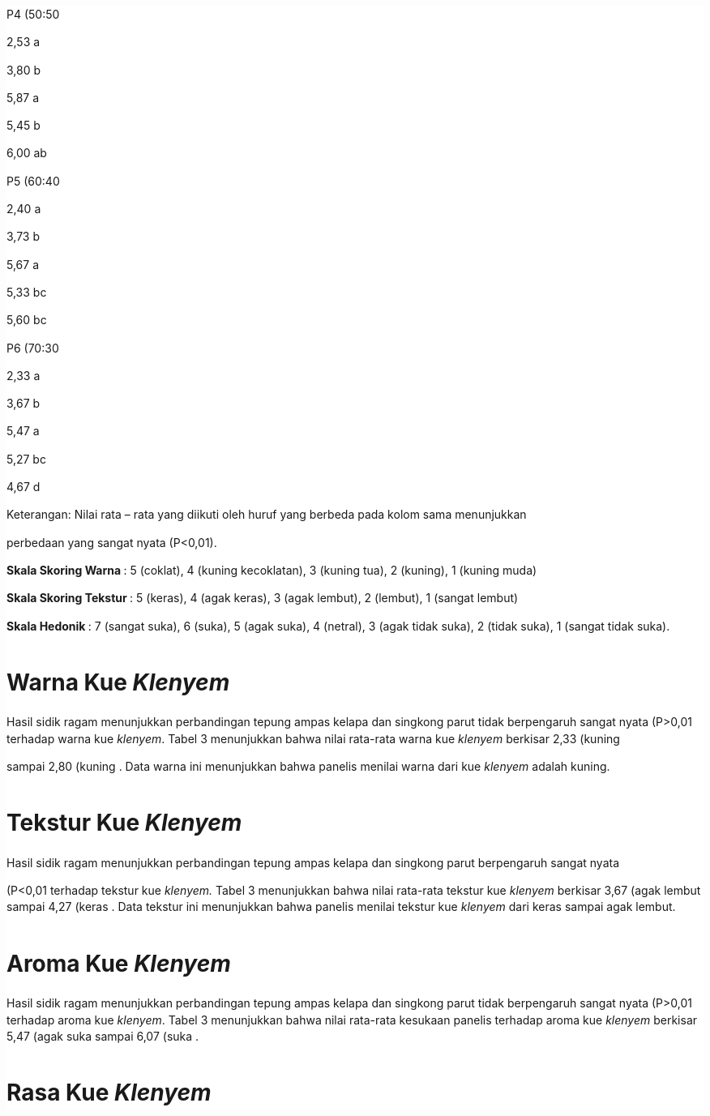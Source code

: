 <p><span class="font3">P4 (50:50</span></p></td><td style="vertical-align:bottom;">
<p><span class="font3">2,53 a</span></p></td><td style="vertical-align:bottom;">
<p><span class="font3">3,80 b</span></p></td><td style="vertical-align:bottom;">
<p><span class="font3">5,87 a</span></p></td><td style="vertical-align:bottom;">
<p><span class="font3">5,45 b</span></p></td><td style="vertical-align:bottom;">
<p><span class="font3">6,00 ab</span></p></td></tr>
<tr><td style="vertical-align:bottom;">
<p><span class="font3">P5 (60:40</span></p></td><td style="vertical-align:bottom;">
<p><span class="font3">2,40 a</span></p></td><td style="vertical-align:bottom;">
<p><span class="font3">3,73 b</span></p></td><td style="vertical-align:bottom;">
<p><span class="font3">5,67 a</span></p></td><td style="vertical-align:bottom;">
<p><span class="font3">5,33 bc</span></p></td><td style="vertical-align:bottom;">
<p><span class="font3">5,60 bc</span></p></td></tr>
<tr><td style="vertical-align:bottom;">
<p><span class="font3">P6 (70:30</span></p></td><td style="vertical-align:bottom;">
<p><span class="font3">2,33 a</span></p></td><td style="vertical-align:bottom;">
<p><span class="font3">3,67 b</span></p></td><td style="vertical-align:bottom;">
<p><span class="font3">5,47 a</span></p></td><td style="vertical-align:bottom;">
<p><span class="font3">5,27 bc</span></p></td><td style="vertical-align:bottom;">
<p><span class="font3">4,67 d</span></p></td></tr>
</table>
<p><span class="font2">Keterangan: Nilai rata – rata yang diikuti oleh huruf yang berbeda pada kolom sama menunjukkan</span></p>
<p><span class="font2">perbedaan yang sangat nyata (P&lt;0,01).</span></p>
<p><span class="font2" style="font-weight:bold;">Skala Skoring Warna </span><span class="font2">: 5 (coklat), 4 (kuning kecoklatan), 3 (kuning tua), 2 (kuning), 1 (kuning muda)</span></p>
<p><span class="font2" style="font-weight:bold;">Skala Skoring Tekstur </span><span class="font2">: 5 (keras), 4 (agak keras), 3 (agak lembut), 2 (lembut), 1 (sangat lembut)</span></p>
<p><span class="font2" style="font-weight:bold;">Skala Hedonik </span><span class="font2">: 7 (sangat suka), 6 (suka), 5 (agak suka), 4 (netral), 3 (agak tidak suka), 2 (tidak suka), 1 (sangat tidak suka).</span></p>
<h1><a name="bookmark32"></a><span class="font3" style="font-weight:bold;"><a name="bookmark33"></a>Warna Kue </span><span class="font3" style="font-weight:bold;font-style:italic;">Klenyem</span></h1>
<p><span class="font3">Hasil sidik ragam menunjukkan perbandingan tepung ampas kelapa dan singkong parut tidak berpengaruh sangat nyata (P&gt;0,01 terhadap warna kue </span><span class="font3" style="font-style:italic;">klenyem</span><span class="font3">. Tabel 3 menunjukkan bahwa nilai rata-rata warna kue </span><span class="font3" style="font-style:italic;">klenyem</span><span class="font3"> berkisar 2,33 (kuning</span></p>
<p><span class="font3">sampai 2,80 (kuning . Data warna ini menunjukkan bahwa panelis menilai warna dari kue </span><span class="font3" style="font-style:italic;">klenyem</span><span class="font3"> adalah kuning.</span></p>
<h1><a name="bookmark34"></a><span class="font3" style="font-weight:bold;"><a name="bookmark35"></a>Tekstur Kue </span><span class="font3" style="font-weight:bold;font-style:italic;">Klenyem</span></h1>
<p><span class="font3">Hasil sidik ragam menunjukkan perbandingan tepung ampas kelapa dan singkong parut berpengaruh sangat nyata</span></p>
<p><span class="font3">(P&lt;0,01 terhadap tekstur kue </span><span class="font3" style="font-style:italic;">klenyem. </span><span class="font3">Tabel 3 menunjukkan bahwa nilai rata-rata tekstur kue </span><span class="font3" style="font-style:italic;">klenyem</span><span class="font3"> berkisar 3,67 (agak lembut sampai 4,27 (keras . Data tekstur ini menunjukkan bahwa panelis menilai tekstur kue </span><span class="font3" style="font-style:italic;">klenyem</span><span class="font3"> dari keras sampai agak lembut.</span></p>
<h1><a name="bookmark36"></a><span class="font3" style="font-weight:bold;"><a name="bookmark37"></a>Aroma Kue </span><span class="font3" style="font-weight:bold;font-style:italic;">Klenyem</span></h1>
<p><span class="font3">Hasil sidik ragam menunjukkan perbandingan tepung ampas kelapa dan singkong parut tidak berpengaruh sangat nyata (P&gt;0,01 terhadap aroma kue </span><span class="font3" style="font-style:italic;">klenyem</span><span class="font3">. Tabel 3 menunjukkan bahwa nilai rata-rata kesukaan panelis terhadap aroma kue </span><span class="font3" style="font-style:italic;">klenyem</span><span class="font3"> berkisar 5,47 (agak suka sampai 6,07 (suka .</span></p>
<h1><a name="bookmark38"></a><span class="font3" style="font-weight:bold;"><a name="bookmark39"></a>Rasa Kue </span><span class="font3" style="font-weight:bold;font-style:italic;">Klenyem</span></h1>
